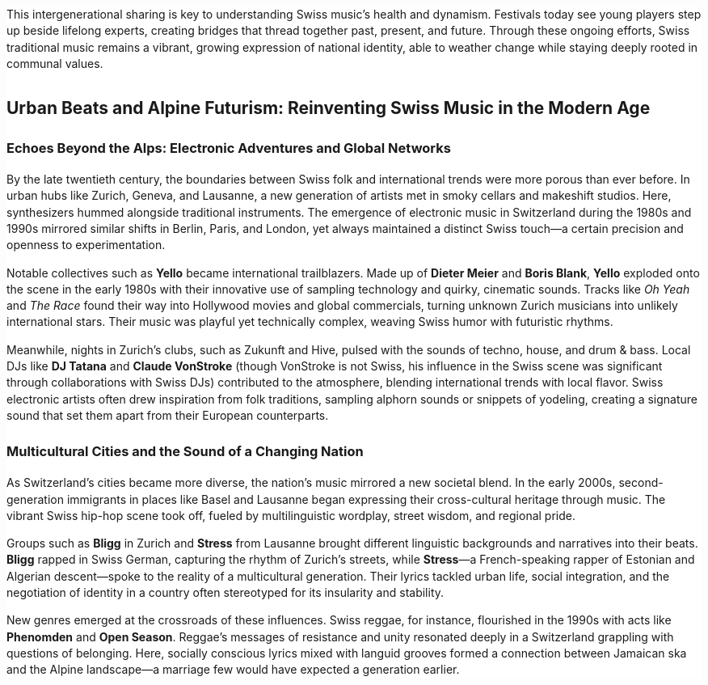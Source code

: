This intergenerational sharing is key to understanding Swiss music’s health and dynamism. Festivals
today see young players step up beside lifelong experts, creating bridges that thread together past,
present, and future. Through these ongoing efforts, Swiss traditional music remains a vibrant,
growing expression of national identity, able to weather change while staying deeply rooted in
communal values.

## Urban Beats and Alpine Futurism: Reinventing Swiss Music in the Modern Age

### Echoes Beyond the Alps: Electronic Adventures and Global Networks

By the late twentieth century, the boundaries between Swiss folk and international trends were more
porous than ever before. In urban hubs like Zurich, Geneva, and Lausanne, a new generation of
artists met in smoky cellars and makeshift studios. Here, synthesizers hummed alongside traditional
instruments. The emergence of electronic music in Switzerland during the 1980s and 1990s mirrored
similar shifts in Berlin, Paris, and London, yet always maintained a distinct Swiss touch—a certain
precision and openness to experimentation.

Notable collectives such as **Yello** became international trailblazers. Made up of **Dieter Meier**
and **Boris Blank**, **Yello** exploded onto the scene in the early 1980s with their innovative use
of sampling technology and quirky, cinematic sounds. Tracks like _Oh Yeah_ and _The Race_ found
their way into Hollywood movies and global commercials, turning unknown Zurich musicians into
unlikely international stars. Their music was playful yet technically complex, weaving Swiss humor
with futuristic rhythms.

Meanwhile, nights in Zurich’s clubs, such as Zukunft and Hive, pulsed with the sounds of techno,
house, and drum & bass. Local DJs like **DJ Tatana** and **Claude VonStroke** (though VonStroke is
not Swiss, his influence in the Swiss scene was significant through collaborations with Swiss DJs)
contributed to the atmosphere, blending international trends with local flavor. Swiss electronic
artists often drew inspiration from folk traditions, sampling alphorn sounds or snippets of
yodeling, creating a signature sound that set them apart from their European counterparts.

### Multicultural Cities and the Sound of a Changing Nation

As Switzerland’s cities became more diverse, the nation’s music mirrored a new societal blend. In
the early 2000s, second-generation immigrants in places like Basel and Lausanne began expressing
their cross-cultural heritage through music. The vibrant Swiss hip-hop scene took off, fueled by
multilinguistic wordplay, street wisdom, and regional pride.

Groups such as **Bligg** in Zurich and **Stress** from Lausanne brought different linguistic
backgrounds and narratives into their beats. **Bligg** rapped in Swiss German, capturing the rhythm
of Zurich’s streets, while **Stress**—a French-speaking rapper of Estonian and Algerian
descent—spoke to the reality of a multicultural generation. Their lyrics tackled urban life, social
integration, and the negotiation of identity in a country often stereotyped for its insularity and
stability.

New genres emerged at the crossroads of these influences. Swiss reggae, for instance, flourished in
the 1990s with acts like **Phenomden** and **Open Season**. Reggae’s messages of resistance and
unity resonated deeply in a Switzerland grappling with questions of belonging. Here, socially
conscious lyrics mixed with languid grooves formed a connection between Jamaican ska and the Alpine
landscape—a marriage few would have expected a generation earlier.

